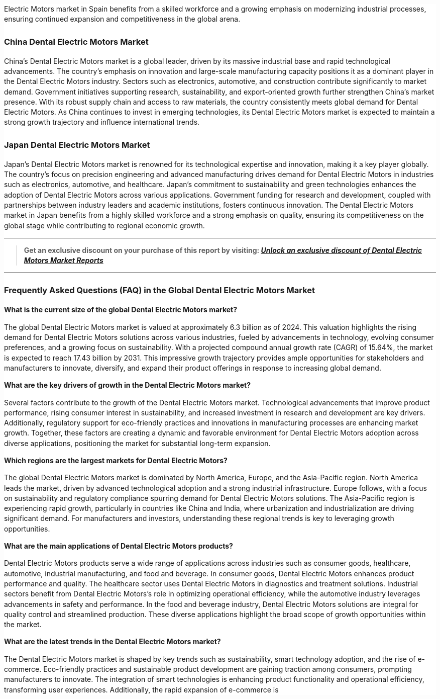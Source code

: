Electric Motors market in Spain benefits from a skilled workforce and a growing emphasis on modernizing industrial processes, ensuring continued expansion and competitiveness in the global arena.</p><h3>China Dental Electric Motors Market</h3><p>China&rsquo;s Dental Electric Motors market is a global leader, driven by its massive industrial base and rapid technological advancements. The country&rsquo;s emphasis on innovation and large-scale manufacturing capacity positions it as a dominant player in the Dental Electric Motors industry. Sectors such as electronics, automotive, and construction contribute significantly to market demand. Government initiatives supporting research, sustainability, and export-oriented growth further strengthen China&rsquo;s market presence. With its robust supply chain and access to raw materials, the country consistently meets global demand for Dental Electric Motors. As China continues to invest in emerging technologies, its Dental Electric Motors market is expected to maintain a strong growth trajectory and influence international trends.</p><h3>Japan Dental Electric Motors Market</h3><p>Japan&rsquo;s Dental Electric Motors market is renowned for its technological expertise and innovation, making it a key player globally. The country&rsquo;s focus on precision engineering and advanced manufacturing drives demand for Dental Electric Motors in industries such as electronics, automotive, and healthcare. Japan&rsquo;s commitment to sustainability and green technologies enhances the adoption of Dental Electric Motors across various applications. Government funding for research and development, coupled with partnerships between industry leaders and academic institutions, fosters continuous innovation. The Dental Electric Motors market in Japan benefits from a highly skilled workforce and a strong emphasis on quality, ensuring its competitiveness on the global stage while contributing to regional economic growth.</p><hr /><blockquote><p><strong>Get an exclusive discount on your purchase of this report by visiting: <em><a href="://marketresearchpulse.com/ask-for-discount/123879?utm_source=Github&amp;utm_medium=0117">Unlock an exclusive discount of Dental Electric Motors Market Reports</a></em>&nbsp;</strong></p></blockquote><hr /><h3>Frequently Asked Questions (FAQ) in the Global Dental Electric Motors Market</h3><p><strong>What is the current size of the global Dental Electric Motors market?</strong></p><p>The global Dental Electric Motors market is valued at approximately 6.3 billion as of 2024. This valuation highlights the rising demand for Dental Electric Motors solutions across various industries, fueled by advancements in technology, evolving consumer preferences, and a growing focus on sustainability. With a projected compound annual growth rate (CAGR) of 15.64%, the market is expected to reach 17.43 billion by 2031. This impressive growth trajectory provides ample opportunities for stakeholders and manufacturers to innovate, diversify, and expand their product offerings in response to increasing global demand.</p><p><strong>What are the key drivers of growth in the Dental Electric Motors market?</strong></p><p>Several factors contribute to the growth of the Dental Electric Motors market. Technological advancements that improve product performance, rising consumer interest in sustainability, and increased investment in research and development are key drivers. Additionally, regulatory support for eco-friendly practices and innovations in manufacturing processes are enhancing market growth. Together, these factors are creating a dynamic and favorable environment for Dental Electric Motors adoption across diverse applications, positioning the market for substantial long-term expansion.</p><p><strong>Which regions are the largest markets for Dental Electric Motors?</strong></p><p>The global Dental Electric Motors market is dominated by North America, Europe, and the Asia-Pacific region. North America leads the market, driven by advanced technological adoption and a strong industrial infrastructure. Europe follows, with a focus on sustainability and regulatory compliance spurring demand for Dental Electric Motors solutions. The Asia-Pacific region is experiencing rapid growth, particularly in countries like China and India, where urbanization and industrialization are driving significant demand. For manufacturers and investors, understanding these regional trends is key to leveraging growth opportunities.</p><p><strong>What are the main applications of Dental Electric Motors products?</strong></p><p>Dental Electric Motors products serve a wide range of applications across industries such as consumer goods, healthcare, automotive, industrial manufacturing, and food and beverage. In consumer goods, Dental Electric Motors enhances product performance and quality. The healthcare sector uses Dental Electric Motors in diagnostics and treatment solutions. Industrial sectors benefit from Dental Electric Motors&rsquo;s role in optimizing operational efficiency, while the automotive industry leverages advancements in safety and performance. In the food and beverage industry, Dental Electric Motors solutions are integral for quality control and streamlined production. These diverse applications highlight the broad scope of growth opportunities within the market.</p><p><strong>What are the latest trends in the Dental Electric Motors market?</strong></p><p>The Dental Electric Motors market is shaped by key trends such as sustainability, smart technology adoption, and the rise of e-commerce. Eco-friendly practices and sustainable product development are gaining traction among consumers, prompting manufacturers to innovate. The integration of smart technologies is enhancing product functionality and operational efficiency, transforming user experiences. Additionally, the rapid expansion of e-commerce is